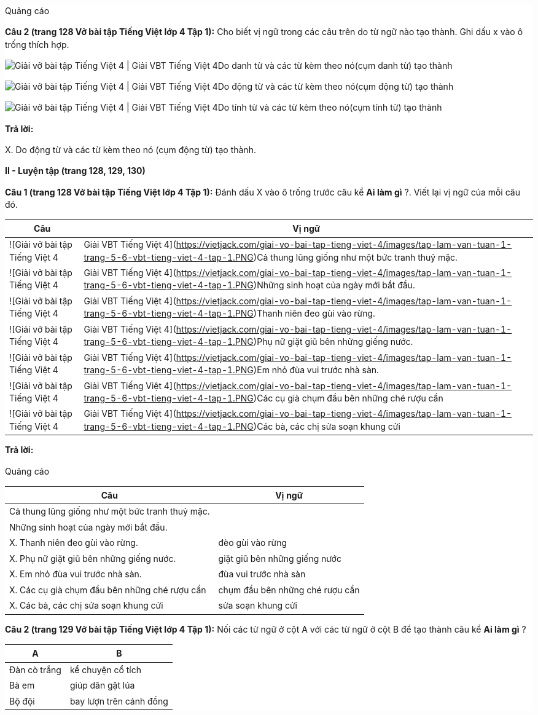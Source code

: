 Quảng cáo

**Câu 2 (trang 128 Vở bài tập Tiếng Việt lớp 4 Tập 1):** Cho biết vị ngữ trong các câu trên do từ ngữ nào tạo thành. Ghi dấu x vào ô trống thích hợp.

![Giải vở bài tập Tiếng Việt 4 | Giải VBT Tiếng Việt 4](https://vietjack.com/giai-vo-bai-tap-tieng-viet-4/images/tap-lam-van-tuan-1-trang-5-6-vbt-tieng-viet-4-tap-1.PNG)Do danh từ và các từ kèm theo nó(cụm danh từ) tạo thành

![Giải vở bài tập Tiếng Việt 4 | Giải VBT Tiếng Việt 4](https://vietjack.com/giai-vo-bai-tap-tieng-viet-4/images/tap-lam-van-tuan-1-trang-5-6-vbt-tieng-viet-4-tap-1.PNG)Do động từ và các từ kèm theo nó(cụm động từ) tạo thành

![Giải vở bài tập Tiếng Việt 4 | Giải VBT Tiếng Việt 4](https://vietjack.com/giai-vo-bai-tap-tieng-viet-4/images/tap-lam-van-tuan-1-trang-5-6-vbt-tieng-viet-4-tap-1.PNG)Do tính từ và các từ kèm theo nó(cụm tính từ) tạo thành

**Trả lời:**

X. Do động từ và các từ kèm theo nó (cụm động từ) tạo thành.

**II - Luyện tập (trang 128, 129, 130)**

**Câu 1 (trang 128 Vở bài tập Tiếng Việt lớp 4 Tập 1):** Đánh dấu X vào ô trống trước câu kể **Ai làm gì** ?. Viết lại vị ngữ của mỗi câu đó. 

Câu|  Vị ngữ   
---|---  
![Giải vở bài tập Tiếng Việt 4 | Giải VBT Tiếng Việt 4](https://vietjack.com/giai-vo-bai-tap-tieng-viet-4/images/tap-lam-van-tuan-1-trang-5-6-vbt-tieng-viet-4-tap-1.PNG)Cả thung lũng giống như một bức tranh thuỷ mặc. |   
![Giải vở bài tập Tiếng Việt 4 | Giải VBT Tiếng Việt 4](https://vietjack.com/giai-vo-bai-tap-tieng-viet-4/images/tap-lam-van-tuan-1-trang-5-6-vbt-tieng-viet-4-tap-1.PNG)Những sinh hoạt của ngày mới bắt đầu. |   
![Giải vở bài tập Tiếng Việt 4 | Giải VBT Tiếng Việt 4](https://vietjack.com/giai-vo-bai-tap-tieng-viet-4/images/tap-lam-van-tuan-1-trang-5-6-vbt-tieng-viet-4-tap-1.PNG)Thanh niên đeo gùi vào rừng. |   
![Giải vở bài tập Tiếng Việt 4 | Giải VBT Tiếng Việt 4](https://vietjack.com/giai-vo-bai-tap-tieng-viet-4/images/tap-lam-van-tuan-1-trang-5-6-vbt-tieng-viet-4-tap-1.PNG)Phụ nữ giặt giũ bên những giếng nước. |   
![Giải vở bài tập Tiếng Việt 4 | Giải VBT Tiếng Việt 4](https://vietjack.com/giai-vo-bai-tap-tieng-viet-4/images/tap-lam-van-tuan-1-trang-5-6-vbt-tieng-viet-4-tap-1.PNG)Em nhỏ đùa vui trước nhà sàn. |   
![Giải vở bài tập Tiếng Việt 4 | Giải VBT Tiếng Việt 4](https://vietjack.com/giai-vo-bai-tap-tieng-viet-4/images/tap-lam-van-tuan-1-trang-5-6-vbt-tieng-viet-4-tap-1.PNG)Các cụ già chụm đầu bên những ché rượu cần |   
![Giải vở bài tập Tiếng Việt 4 | Giải VBT Tiếng Việt 4](https://vietjack.com/giai-vo-bai-tap-tieng-viet-4/images/tap-lam-van-tuan-1-trang-5-6-vbt-tieng-viet-4-tap-1.PNG)Các bà, các chị sửa soạn khung cửi |   
  
**Trả lời:**

Quảng cáo

Câu|  Vị ngữ   
---|---  
Cả thung lũng giống như một bức tranh thuỷ mặc. |   
Những sinh hoạt của ngày mới bắt đầu. |   
X. Thanh niên đeo gùi vào rừng. |  đèo gùi vào rừng  
X. Phụ nữ giặt giũ bên những giếng nước. |  giặt giũ bên những giếng nước   
X. Em nhỏ đùa vui trước nhà sàn. |  đùa vui trước nhà sàn   
X. Các cụ già chụm đầu bên những ché rượu cần |  chụm đầu bên những ché rượu cần   
X. Các bà, các chị sửa soạn khung cửi |  sửa soạn khung cửi   
  
**Câu 2 (trang 129 Vở bài tập Tiếng Việt lớp 4 Tập 1):** Nối các từ ngữ ở cột A với các từ ngữ ở cột B để tạo thành câu kể **Ai làm gì** ?

A|  B   
---|---  
Đàn cò trắng |  kể chuyện cổ tích   
Bà em|  giúp dân gặt lúa   
Bộ đội|  bay lượn trên cánh đồng   
  
